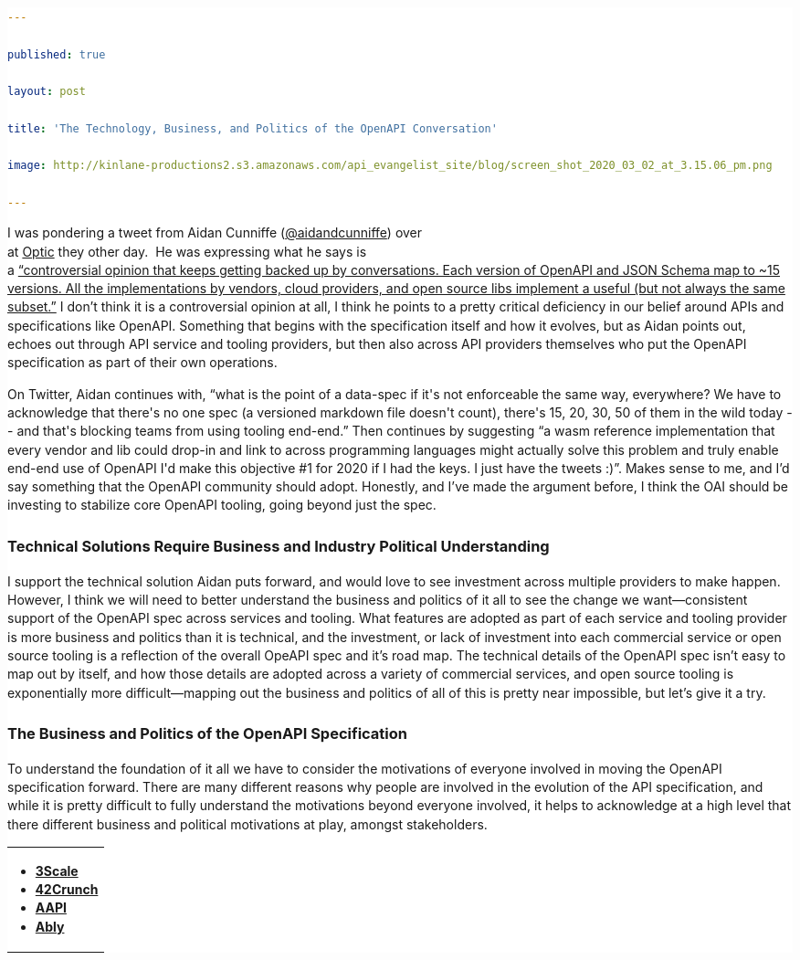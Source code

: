 ```yaml
---

published: true

layout: post

title: 'The Technology, Business, and Politics of the OpenAPI Conversation'

image: http://kinlane-productions2.s3.amazonaws.com/api_evangelist_site/blog/screen_shot_2020_03_02_at_3.15.06_pm.png

---
```


<p><img style="padding: 15px;" src="http://kinlane-productions2.s3.amazonaws.com/api_evangelist_site/blog/screen_shot_2020_03_02_at_3.15.06_pm.png" alt="" width="40%" align="right" /></p>
<p class="p1">I was pondering a tweet from Aidan Cunniffe (<a href="https://twitter.com/aidandcunniffe">@aidandcunniffe</a>) over at&nbsp;<a href="https://www.useoptic.com/">Optic</a>&nbsp;they other day.&nbsp; He was expressing what he says is a&nbsp;<a href="https://twitter.com/aidandcunniffe/status/1229097618686513157">&ldquo;controversial opinion that keeps getting backed up by conversations. Each version of OpenAPI and JSON Schema map to ~15 versions. All the implementations by vendors, cloud providers, and open source libs implement a useful (but not always the same subset.&rdquo;</a>&nbsp;I don&rsquo;t think it is a controversial opinion at all, I think he points to a pretty critical deficiency in our belief around APIs and specifications like OpenAPI. Something that begins with the specification itself and how it evolves, but as Aidan points out, echoes out through API service and tooling providers, but then also across API providers themselves who put the OpenAPI specification as part of their own operations.&nbsp;</p>
<p class="p1">On Twitter, Aidan continues with, &ldquo;what is the point of a data-spec if it's not enforceable the same way, everywhere? We have to acknowledge that there's no one spec (a versioned markdown file doesn't count), there's 15, 20, 30, 50 of them in the wild today -- and that's blocking teams from using tooling end-end.&rdquo; Then continues by suggesting &ldquo;a wasm reference implementation that every vendor and lib could drop-in and link to across programming languages might actually solve this problem and truly enable end-end use of OpenAPI I'd make this objective #1 for 2020 if I had the keys. I just have the tweets :)&rdquo;. Makes sense to me, and I&rsquo;d say something that the OpenAPI community should adopt. Honestly, and I&rsquo;ve made the argument before, I think the OAI should be investing to stabilize core OpenAPI tooling, going beyond just the spec.&nbsp;</p>
<h3>Technical Solutions Require Business and Industry Political Understanding</h3>
<p class="p1">I support the technical solution Aidan puts forward, and would love to see investment across multiple providers to make happen. However, I think we will need to better understand the business and politics of it all to see the change we want&mdash;consistent support of the OpenAPI spec across services and tooling. What features are adopted as part of each service and tooling provider is more business and politics than it is technical, and the investment, or lack of investment into each commercial service or open source tooling is a reflection of the overall OpeAPI spec and it&rsquo;s road map. The technical details of the OpenAPI spec isn&rsquo;t easy to map out by itself, and how those details are adopted across a variety of commercial services, and open source tooling is exponentially more difficult&mdash;mapping out the business and politics of all of this is pretty near impossible, but let&rsquo;s give it a try.</p>
<h3>The Business and Politics of the OpenAPI Specification</h3>
<p class="p1">To understand the foundation of it all we have to consider the motivations of everyone involved in moving the OpenAPI specification forward. There are many different reasons why people are involved in the evolution of the API specification, and while it is pretty difficult to fully understand the motivations beyond everyone involved, it helps to acknowledge at a high level that there different business and political motivations at play, amongst stakeholders.</p>
<table width="100%">
<tbody>
<tr>
<td valign="top">
<ul>
<li><strong><a href="http://www.3scale.net/">3Scale</a></strong></li>
<li><strong><a href="https://42crunch.com/">42Crunch</a></strong></li>
<li><strong><a href="https://aapi.io/">AAPI</a></strong></li>
<li><strong><a href="https://www.ably.io/">Ably</a></strong></li>